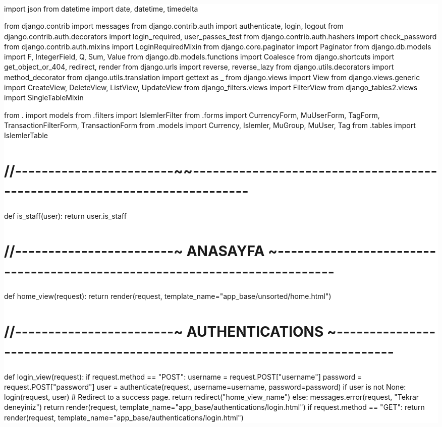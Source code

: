 import json
from datetime import date, datetime, timedelta

from django.contrib import messages
from django.contrib.auth import authenticate, login, logout
from django.contrib.auth.decorators import login_required, user_passes_test
from django.contrib.auth.hashers import check_password
from django.contrib.auth.mixins import LoginRequiredMixin
from django.core.paginator import Paginator
from django.db.models import F, IntegerField, Q, Sum, Value
from django.db.models.functions import Coalesce
from django.shortcuts import get_object_or_404, redirect, render
from django.urls import reverse, reverse_lazy
from django.utils.decorators import method_decorator
from django.utils.translation import gettext as _
from django.views import View
from django.views.generic import CreateView, DeleteView, ListView, UpdateView
from django_filters.views import FilterView
from django_tables2.views import SingleTableMixin

from . import models
from .filters import IslemlerFilter
from .forms import CurrencyForm, MuUserForm, TagForm, TransactionFilterForm, TransactionForm
from .models import Currency, Islemler, MuGroup, MuUser, Tag
from .tables import IslemlerTable


# //------------------------~~--------------------------------------------------------------------------
def is_staff(user):
    return user.is_staff


# //------------------------~ ANASAYFA ~--------------------------------------------------------------------------
def home_view(request):
    return render(request, template_name="app_base/unsorted/home.html")


# //------------------------~ AUTHENTICATIONS ~--------------------------------------------------------------------------
def login_view(request):
    if request.method == "POST":
        username = request.POST["username"]
        password = request.POST["password"]
        user = authenticate(request, username=username, password=password)
        if user is not None:
            login(request, user)
            # Redirect to a success page.
            return redirect("home_view_name")
        else:
            messages.error(request, "Tekrar deneyiniz")
            return render(request, template_name="app_base/authentications/login.html")
    if request.method == "GET":
        return render(request, template_name="app_base/authentications/login.html")
